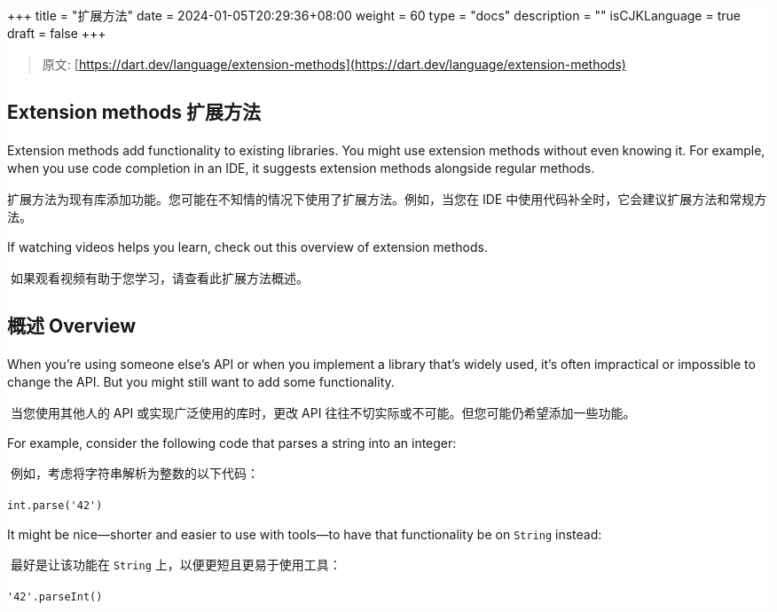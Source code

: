 +++
title = "扩展方法"
date = 2024-01-05T20:29:36+08:00
weight = 60
type = "docs"
description = ""
isCJKLanguage = true
draft = false
+++

> 原文: [https://dart.dev/language/extension-methods](https://dart.dev/language/extension-methods)

## Extension methods 扩展方法

Extension methods add functionality to existing libraries. You might use extension methods without even knowing it. For example, when you use code completion in an IDE, it suggests extension methods alongside regular methods.

​	扩展方法为现有库添加功能。您可能在不知情的情况下使用了扩展方法。例如，当您在 IDE 中使用代码补全时，它会建议扩展方法和常规方法。

If watching videos helps you learn, check out this overview of extension methods.

​	如果观看视频有助于您学习，请查看此扩展方法概述。

<iframe width="560" height="315" title="Learn about extension methods in Dart" src="https://www.youtube.com/embed/D3j0OSfT9ZI" frameborder="0" allow="accelerometer; autoplay; clipboard-write; encrypted-media; gyroscope; picture-in-picture; web-share" allowfullscreen="" loading="lazy" style="box-sizing: border-box; color: rgb(33, 33, 33); font-family: &quot;Google Sans Text&quot;, Roboto, sans-serif; font-size: 16px; font-style: normal; font-variant-ligatures: normal; font-variant-caps: normal; font-weight: 400; letter-spacing: normal; orphans: 2; text-align: left; text-indent: 0px; text-transform: none; widows: 2; word-spacing: 0px; -webkit-text-stroke-width: 0px; white-space: normal; background-color: rgb(255, 255, 255); text-decoration-thickness: initial; text-decoration-style: initial; text-decoration-color: initial;"></iframe>



## 概述 Overview 

When you’re using someone else’s API or when you implement a library that’s widely used, it’s often impractical or impossible to change the API. But you might still want to add some functionality.

​	当您使用其他人的 API 或实现广泛使用的库时，更改 API 往往不切实际或不可能。但您可能仍希望添加一些功能。

For example, consider the following code that parses a string into an integer:

​	例如，考虑将字符串解析为整数的以下代码：

```
int.parse('42')
```

It might be nice—shorter and easier to use with tools—to have that functionality be on `String` instead:

​	最好是让该功能在 `String` 上，以便更短且更易于使用工具：

```
'42'.parseInt()
```
